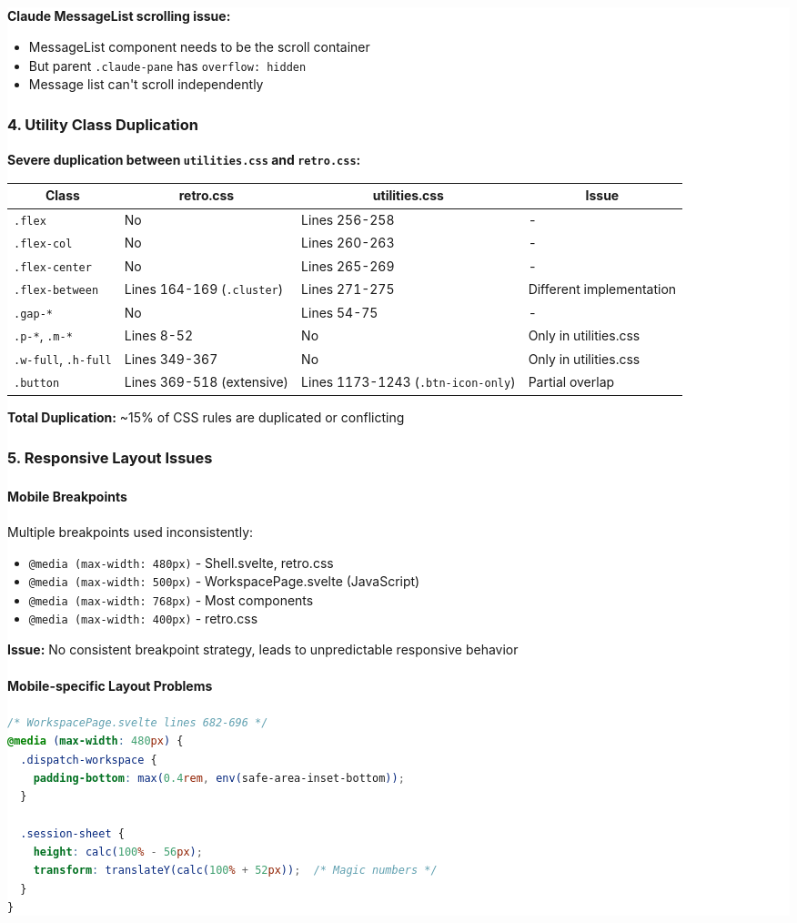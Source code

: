 **Claude MessageList scrolling issue:**
- MessageList component needs to be the scroll container
- But parent `.claude-pane` has `overflow: hidden`
- Message list can't scroll independently

### 4. Utility Class Duplication

**Severe duplication between `utilities.css` and `retro.css`:**

| Class | retro.css | utilities.css | Issue |
|-------|-----------|---------------|-------|
| `.flex` | No | Lines 256-258 | - |
| `.flex-col` | No | Lines 260-263 | - |
| `.flex-center` | No | Lines 265-269 | - |
| `.flex-between` | Lines 164-169 (`.cluster`) | Lines 271-275 | Different implementation |
| `.gap-*` | No | Lines 54-75 | - |
| `.p-*`, `.m-*` | Lines 8-52 | No | Only in utilities.css |
| `.w-full`, `.h-full` | Lines 349-367 | No | Only in utilities.css |
| `.button` | Lines 369-518 (extensive) | Lines 1173-1243 (`.btn-icon-only`) | Partial overlap |

**Total Duplication:** ~15% of CSS rules are duplicated or conflicting

### 5. Responsive Layout Issues

#### Mobile Breakpoints
Multiple breakpoints used inconsistently:
- `@media (max-width: 480px)` - Shell.svelte, retro.css
- `@media (max-width: 500px)` - WorkspacePage.svelte (JavaScript)
- `@media (max-width: 768px)` - Most components
- `@media (max-width: 400px)` - retro.css

**Issue:** No consistent breakpoint strategy, leads to unpredictable responsive behavior

#### Mobile-specific Layout Problems
```css
/* WorkspacePage.svelte lines 682-696 */
@media (max-width: 480px) {
  .dispatch-workspace {
    padding-bottom: max(0.4rem, env(safe-area-inset-bottom));
  }

  .session-sheet {
    height: calc(100% - 56px);
    transform: translateY(calc(100% + 52px));  /* Magic numbers */
  }
}
```
